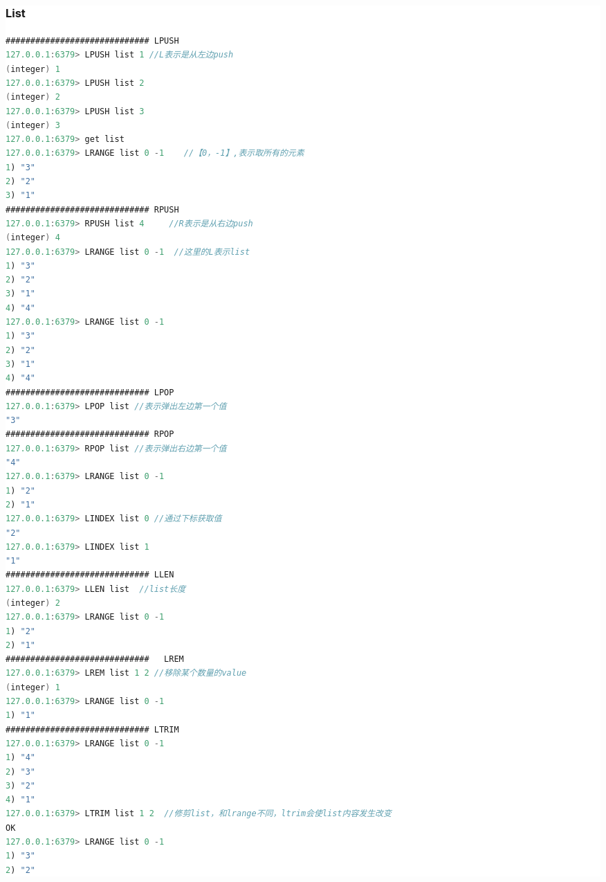 ### List

```java
############################# LPUSH
127.0.0.1:6379> LPUSH list 1 //L表示是从左边push
(integer) 1
127.0.0.1:6379> LPUSH list 2
(integer) 2
127.0.0.1:6379> LPUSH list 3
(integer) 3
127.0.0.1:6379> get list
127.0.0.1:6379> LRANGE list 0 -1    //【0，-1】,表示取所有的元素
1) "3"
2) "2"
3) "1"    
############################# RPUSH
127.0.0.1:6379> RPUSH list 4     //R表示是从右边push
(integer) 4
127.0.0.1:6379> LRANGE list 0 -1  //这里的L表示list
1) "3"
2) "2"
3) "1"
4) "4"
127.0.0.1:6379> LRANGE list 0 -1    
1) "3"
2) "2"
3) "1"
4) "4"
############################# LPOP
127.0.0.1:6379> LPOP list //表示弹出左边第一个值
"3"
############################# RPOP
127.0.0.1:6379> RPOP list //表示弹出右边第一个值
"4"
127.0.0.1:6379> LRANGE list 0 -1
1) "2"
2) "1"
127.0.0.1:6379> LINDEX list 0 //通过下标获取值
"2"
127.0.0.1:6379> LINDEX list 1
"1"
############################# LLEN
127.0.0.1:6379> LLEN list  //list长度
(integer) 2
127.0.0.1:6379> LRANGE list 0 -1  
1) "2"
2) "1"
#############################   LREM
127.0.0.1:6379> LREM list 1 2 //移除某个数量的value
(integer) 1
127.0.0.1:6379> LRANGE list 0 -1
1) "1"
############################# LTRIM
127.0.0.1:6379> LRANGE list 0 -1
1) "4"
2) "3"
3) "2"
4) "1"
127.0.0.1:6379> LTRIM list 1 2  //修剪list，和lrange不同，ltrim会使list内容发生改变
OK
127.0.0.1:6379> LRANGE list 0 -1 
1) "3"
2) "2"
```